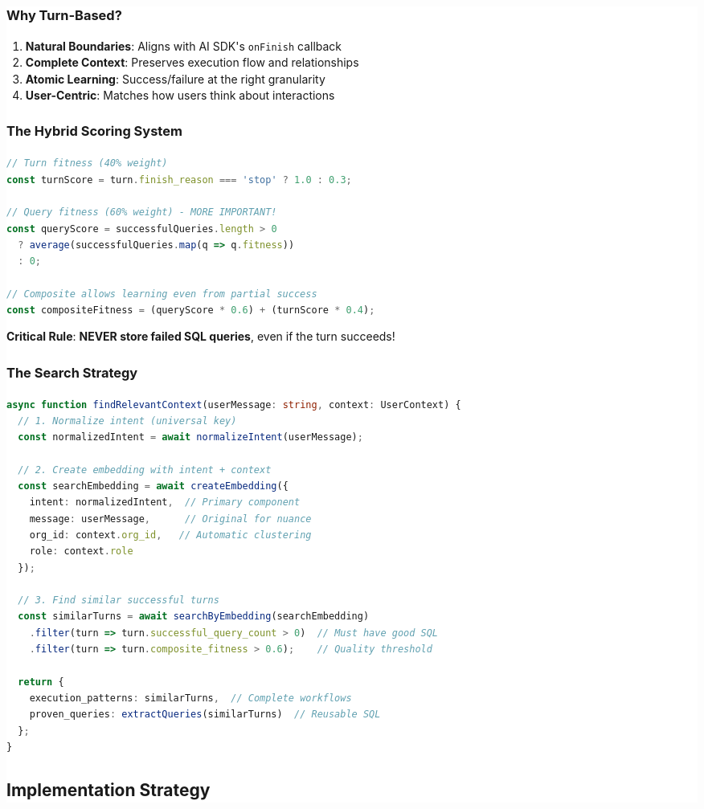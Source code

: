 ### Why Turn-Based?
1. **Natural Boundaries**: Aligns with AI SDK's `onFinish` callback
2. **Complete Context**: Preserves execution flow and relationships
3. **Atomic Learning**: Success/failure at the right granularity
4. **User-Centric**: Matches how users think about interactions

### The Hybrid Scoring System

```typescript
// Turn fitness (40% weight)
const turnScore = turn.finish_reason === 'stop' ? 1.0 : 0.3;

// Query fitness (60% weight) - MORE IMPORTANT!
const queryScore = successfulQueries.length > 0
  ? average(successfulQueries.map(q => q.fitness))
  : 0;

// Composite allows learning even from partial success
const compositeFitness = (queryScore * 0.6) + (turnScore * 0.4);
```

**Critical Rule**: **NEVER store failed SQL queries**, even if the turn succeeds!

### The Search Strategy

```typescript
async function findRelevantContext(userMessage: string, context: UserContext) {
  // 1. Normalize intent (universal key)
  const normalizedIntent = await normalizeIntent(userMessage);
  
  // 2. Create embedding with intent + context
  const searchEmbedding = await createEmbedding({
    intent: normalizedIntent,  // Primary component
    message: userMessage,      // Original for nuance
    org_id: context.org_id,   // Automatic clustering
    role: context.role
  });
  
  // 3. Find similar successful turns
  const similarTurns = await searchByEmbedding(searchEmbedding)
    .filter(turn => turn.successful_query_count > 0)  // Must have good SQL
    .filter(turn => turn.composite_fitness > 0.6);    // Quality threshold
  
  return {
    execution_patterns: similarTurns,  // Complete workflows
    proven_queries: extractQueries(similarTurns)  // Reusable SQL
  };
}
```

## Implementation Strategy
